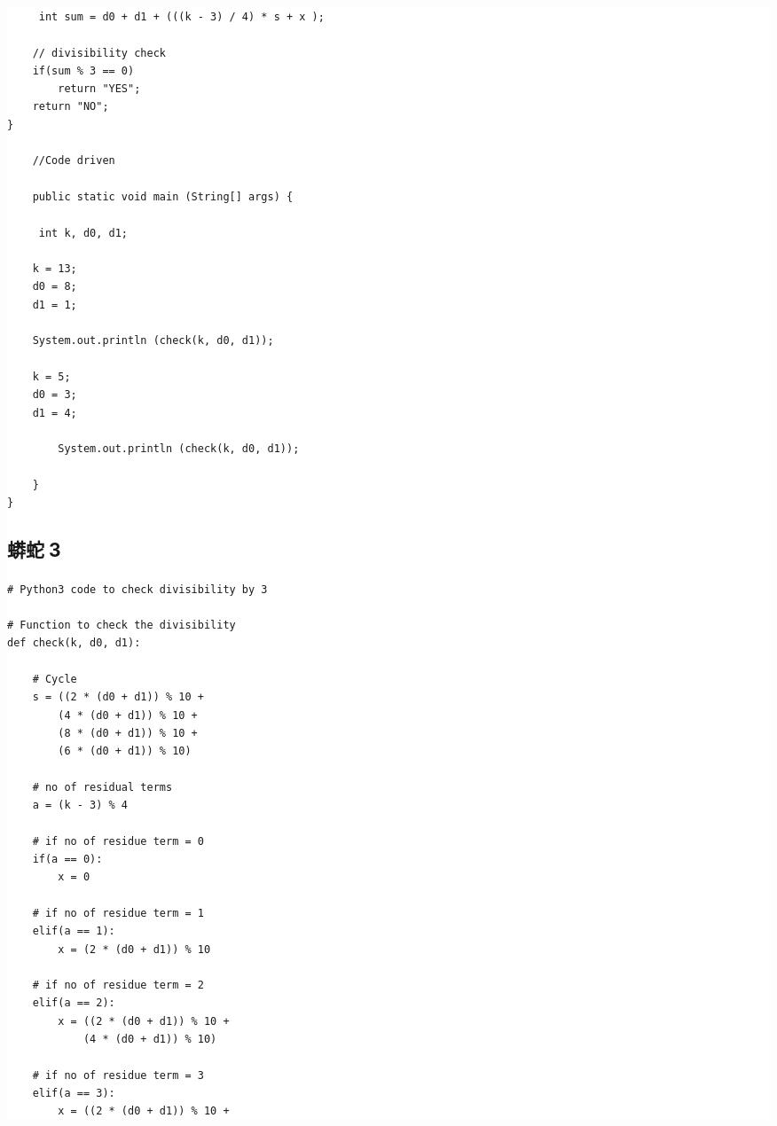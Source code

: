 ```
     int sum = d0 + d1 + (((k - 3) / 4) * s + x );

    // divisibility check
    if(sum % 3 == 0)
        return "YES";
    return "NO";
}

    //Code driven

    public static void main (String[] args) {

     int k, d0, d1;

    k = 13;
    d0 = 8;
    d1 = 1;

    System.out.println (check(k, d0, d1));

    k = 5;
    d0 = 3;
    d1 = 4;

        System.out.println (check(k, d0, d1));

    }
}
```

## 蟒蛇 3

```
# Python3 code to check divisibility by 3

# Function to check the divisibility
def check(k, d0, d1):

    # Cycle
    s = ((2 * (d0 + d1)) % 10 +
        (4 * (d0 + d1)) % 10 +
        (8 * (d0 + d1)) % 10 +
        (6 * (d0 + d1)) % 10)

    # no of residual terms
    a = (k - 3) % 4

    # if no of residue term = 0
    if(a == 0):
        x = 0

    # if no of residue term = 1
    elif(a == 1):
        x = (2 * (d0 + d1)) % 10

    # if no of residue term = 2
    elif(a == 2):
        x = ((2 * (d0 + d1)) % 10 +
            (4 * (d0 + d1)) % 10)

    # if no of residue term = 3
    elif(a == 3):
        x = ((2 * (d0 + d1)) % 10 +
```